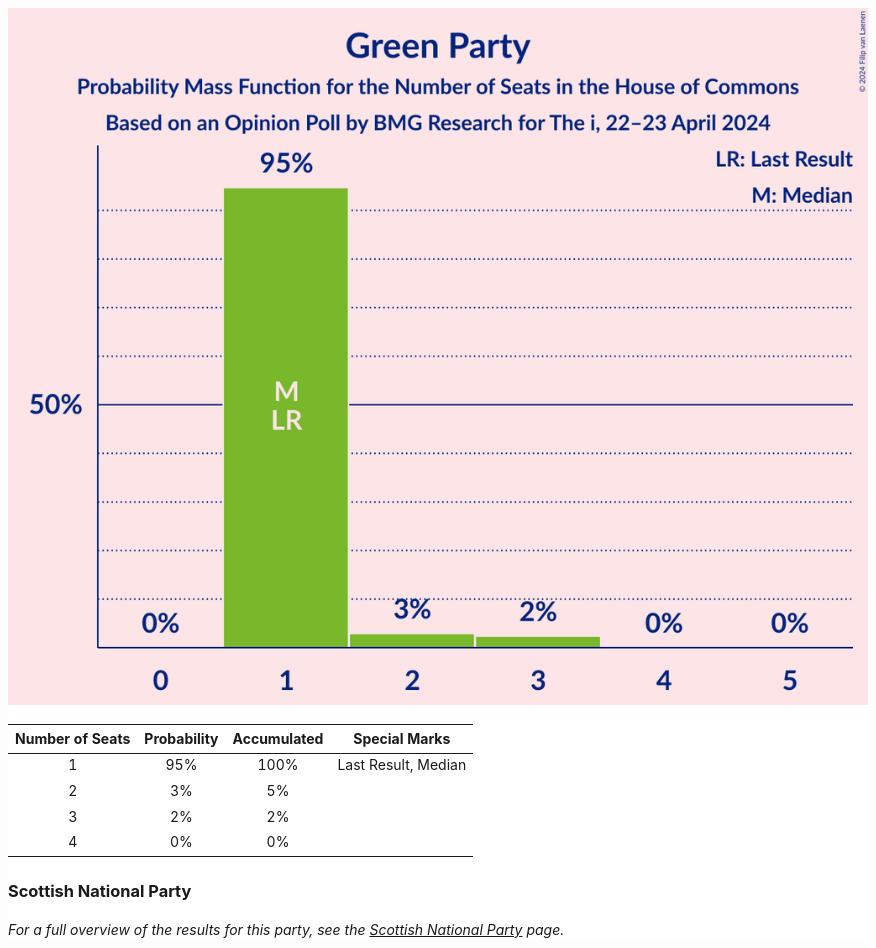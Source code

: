![Graph with seats probability mass function not yet produced](2024-04-23-BMGResearch-seats-pmf-greenparty.png "Seats Probability Mass Function")

| Number of Seats | Probability | Accumulated | Special Marks |
|:---------------:|:-----------:|:-----------:|:-------------:|
| 1 | 95% | 100% | Last Result, Median |
| 2 | 3% | 5% |  |
| 3 | 2% | 2% |  |
| 4 | 0% | 0% |  |

### Scottish National Party

*For a full overview of the results for this party, see the [Scottish National Party](party-scottishnationalparty.html) page.*

